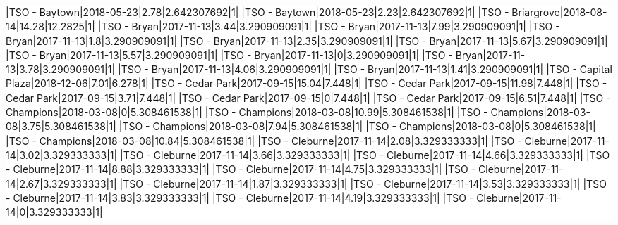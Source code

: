 |TSO - Baytown|2018-05-23|2.78|2.642307692|1|
|TSO - Baytown|2018-05-23|2.23|2.642307692|1|
|TSO - Briargrove|2018-08-14|14.28|12.2825|1|
|TSO - Bryan|2017-11-13|3.44|3.290909091|1|
|TSO - Bryan|2017-11-13|7.99|3.290909091|1|
|TSO - Bryan|2017-11-13|1.8|3.290909091|1|
|TSO - Bryan|2017-11-13|2.35|3.290909091|1|
|TSO - Bryan|2017-11-13|5.67|3.290909091|1|
|TSO - Bryan|2017-11-13|5.57|3.290909091|1|
|TSO - Bryan|2017-11-13|0|3.290909091|1|
|TSO - Bryan|2017-11-13|3.78|3.290909091|1|
|TSO - Bryan|2017-11-13|4.06|3.290909091|1|
|TSO - Bryan|2017-11-13|1.41|3.290909091|1|
|TSO - Capital Plaza|2018-12-06|7.01|6.278|1|
|TSO - Cedar Park|2017-09-15|15.04|7.448|1|
|TSO - Cedar Park|2017-09-15|11.98|7.448|1|
|TSO - Cedar Park|2017-09-15|3.71|7.448|1|
|TSO - Cedar Park|2017-09-15|0|7.448|1|
|TSO - Cedar Park|2017-09-15|6.51|7.448|1|
|TSO - Champions|2018-03-08|0|5.308461538|1|
|TSO - Champions|2018-03-08|10.99|5.308461538|1|
|TSO - Champions|2018-03-08|3.75|5.308461538|1|
|TSO - Champions|2018-03-08|7.94|5.308461538|1|
|TSO - Champions|2018-03-08|0|5.308461538|1|
|TSO - Champions|2018-03-08|10.84|5.308461538|1|
|TSO - Cleburne|2017-11-14|2.08|3.329333333|1|
|TSO - Cleburne|2017-11-14|3.02|3.329333333|1|
|TSO - Cleburne|2017-11-14|3.66|3.329333333|1|
|TSO - Cleburne|2017-11-14|4.66|3.329333333|1|
|TSO - Cleburne|2017-11-14|8.88|3.329333333|1|
|TSO - Cleburne|2017-11-14|4.75|3.329333333|1|
|TSO - Cleburne|2017-11-14|2.67|3.329333333|1|
|TSO - Cleburne|2017-11-14|1.87|3.329333333|1|
|TSO - Cleburne|2017-11-14|3.53|3.329333333|1|
|TSO - Cleburne|2017-11-14|3.83|3.329333333|1|
|TSO - Cleburne|2017-11-14|4.19|3.329333333|1|
|TSO - Cleburne|2017-11-14|0|3.329333333|1|